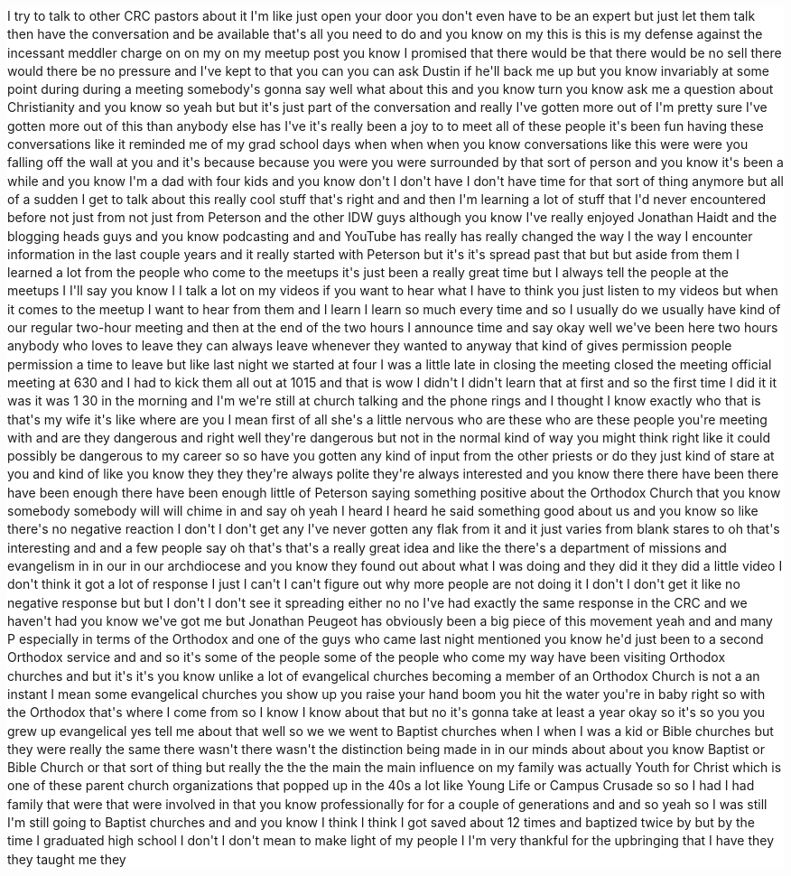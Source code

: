 I try to talk to other CRC pastors about it I'm like just open your door you don't even have to be an expert but just let them talk then have the conversation and be available that's all you need to do and you know on my this is this is my defense against the incessant meddler charge on on my on my meetup post you know I promised that there would be that there would be no sell there would there be no pressure and I've kept to that you can you can ask Dustin if he'll back me up but you know invariably at some point during during a meeting somebody's gonna say well what about this and you know turn you know ask me a question about Christianity and you know so yeah but but it's just part of the conversation and really I've gotten more out of I'm pretty sure I've gotten more out of this than anybody else has I've it's really been a joy to to meet all of these people it's been fun having these conversations like it reminded me of my grad school days when when when you know conversations like this were were you falling off the wall at you and it's because because you were you were surrounded by that sort of person and you know it's been a while and you know I'm a dad with four kids and you know don't I don't have I don't have time for that sort of thing anymore but all of a sudden I get to talk about this really cool stuff that's right and and then I'm learning a lot of stuff that I'd never encountered before not just from not just from Peterson and the other IDW guys although you know I've really enjoyed Jonathan Haidt and the blogging heads guys and you know podcasting and and YouTube has really has really changed the way I the way I encounter information in the last couple years and it really started with Peterson but it's it's spread past that but but aside from them I learned a lot from the people who come to the meetups it's just been a really great time but I always tell the people at the meetups I I'll say you know I I talk a lot on my videos if you want to hear what I have to think you just listen to my videos but when it comes to the meetup I want to hear from them and I learn I learn so much every time and so I usually do we usually have kind of our regular two-hour meeting and then at the end of the two hours I announce time and say okay well we've been here two hours anybody who loves to leave they can always leave whenever they wanted to anyway that kind of gives permission people permission a time to leave but like last night we started at four I was a little late in closing the meeting closed the meeting official meeting at 630 and I had to kick them all out at 1015 and that is wow I didn't I didn't learn that at first and so the first time I did it it was it was 1 30 in the morning and I'm we're still at church talking and the phone rings and I thought I know exactly who that is that's my wife it's like where are you I mean first of all she's a little nervous who are these who are these people you're meeting with and are they dangerous and right well they're dangerous but not in the normal kind of way you might think right like it could possibly be dangerous to my career so so have you gotten any kind of input from the other priests or do they just kind of stare at you and kind of like you know they they they're always polite they're always interested and you know there there have been there have been enough there have been enough little of Peterson saying something positive about the Orthodox Church that you know somebody somebody will will chime in and say oh yeah I heard I heard he said something good about us and you know so like there's no negative reaction I don't I don't get any I've never gotten any flak from it and it just varies from blank stares to oh that's interesting and and a few people say oh that's that's a really great idea and like the there's a department of missions and evangelism in in our in our archdiocese and you know they found out about what I was doing and they did it they did a little video I don't think it got a lot of response I just I can't I can't figure out why more people are not doing it I don't I don't get it like no negative response but but I don't I don't see it spreading either no no I've had exactly the same response in the CRC and we haven't had you know we've got me but Jonathan Peugeot has obviously been a big piece of this movement yeah and and many P especially in terms of the Orthodox and one of the guys who came last night mentioned you know he'd just been to a second Orthodox service and and so it's some of the people some of the people who come my way have been visiting Orthodox churches and but it's it's you know unlike a lot of evangelical churches becoming a member of an Orthodox Church is not a an instant I mean some evangelical churches you show up you raise your hand boom you hit the water you're in baby right so with the Orthodox that's where I come from so I know I know about that but no it's gonna take at least a year okay so it's so you you grew up evangelical yes tell me about that well so we we went to Baptist churches when I when I was a kid or Bible churches but they were really the same there wasn't there wasn't the distinction being made in in our minds about about you know Baptist or Bible Church or that sort of thing but really the the the main the main influence on my family was actually Youth for Christ which is one of these parent church organizations that popped up in the 40s a lot like Young Life or Campus Crusade so so I had I had family that were that were involved in that you know professionally for for a couple of generations and and so yeah so I was still I'm still going to Baptist churches and and you know I think I think I got saved about 12 times and baptized twice by but by the time I graduated high school I don't I don't mean to make light of my people I I'm very thankful for the upbringing that I have they they taught me they